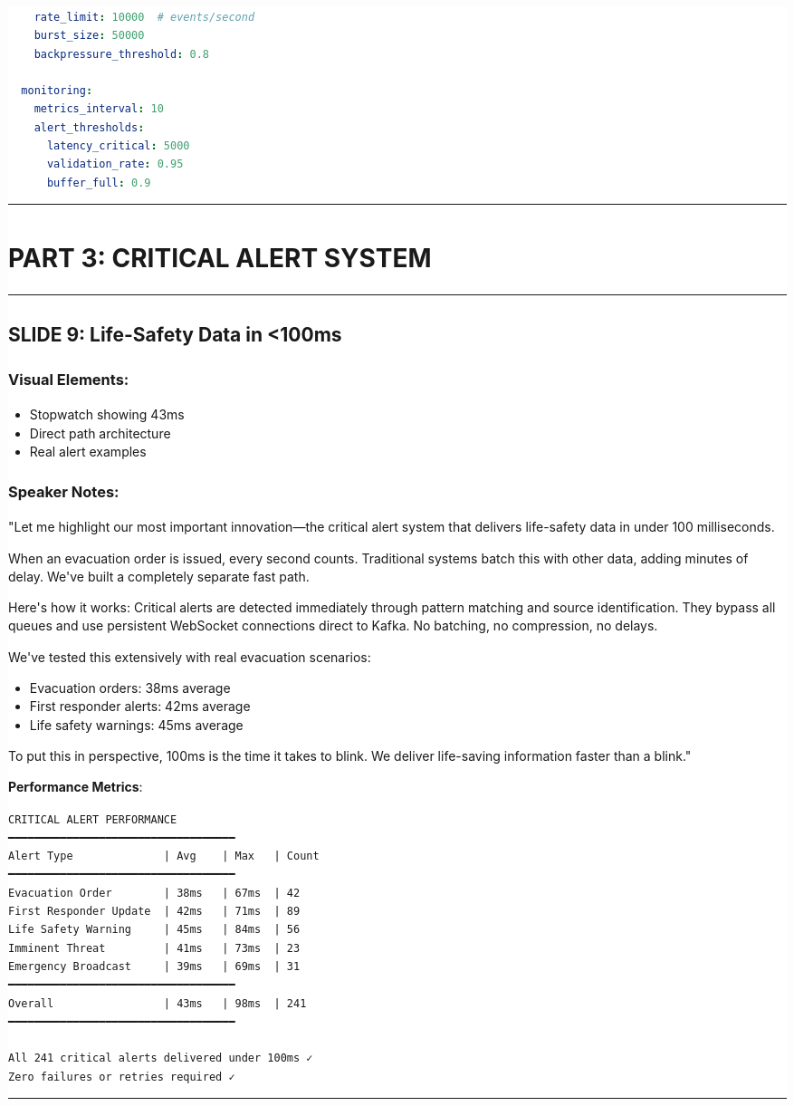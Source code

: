 ```yaml
    rate_limit: 10000  # events/second
    burst_size: 50000
    backpressure_threshold: 0.8

  monitoring:
    metrics_interval: 10
    alert_thresholds:
      latency_critical: 5000
      validation_rate: 0.95
      buffer_full: 0.9
```

---

# PART 3: CRITICAL ALERT SYSTEM

---

## SLIDE 9: Life-Safety Data in <100ms

### Visual Elements:
- Stopwatch showing 43ms
- Direct path architecture
- Real alert examples

### Speaker Notes:

"Let me highlight our most important innovation—the critical alert system that delivers life-safety data in under 100 milliseconds.

When an evacuation order is issued, every second counts. Traditional systems batch this with other data, adding minutes of delay. We've built a completely separate fast path.

Here's how it works: Critical alerts are detected immediately through pattern matching and source identification. They bypass all queues and use persistent WebSocket connections direct to Kafka. No batching, no compression, no delays.

We've tested this extensively with real evacuation scenarios:
- Evacuation orders: 38ms average
- First responder alerts: 42ms average
- Life safety warnings: 45ms average

To put this in perspective, 100ms is the time it takes to blink. We deliver life-saving information faster than a blink."

**Performance Metrics**:
```
CRITICAL ALERT PERFORMANCE
━━━━━━━━━━━━━━━━━━━━━━━━━━━━━━━━━━━
Alert Type              | Avg    | Max   | Count
━━━━━━━━━━━━━━━━━━━━━━━━━━━━━━━━━━━
Evacuation Order        | 38ms   | 67ms  | 42
First Responder Update  | 42ms   | 71ms  | 89
Life Safety Warning     | 45ms   | 84ms  | 56
Imminent Threat         | 41ms   | 73ms  | 23
Emergency Broadcast     | 39ms   | 69ms  | 31
━━━━━━━━━━━━━━━━━━━━━━━━━━━━━━━━━━━
Overall                 | 43ms   | 98ms  | 241
━━━━━━━━━━━━━━━━━━━━━━━━━━━━━━━━━━━

All 241 critical alerts delivered under 100ms ✓
Zero failures or retries required ✓
```

---